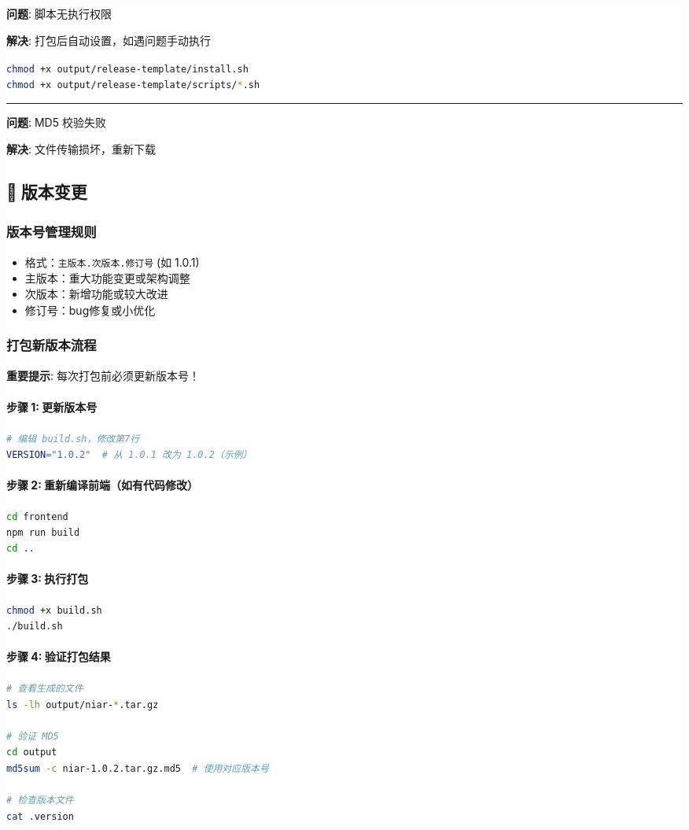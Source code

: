 **问题**: 脚本无执行权限

**解决**: 打包后自动设置，如遇问题手动执行
```bash
chmod +x output/release-template/install.sh
chmod +x output/release-template/scripts/*.sh
```

---

**问题**: MD5 校验失败

**解决**: 文件传输损坏，重新下载

## 📝 版本变更

### 版本号管理规则
- 格式：`主版本.次版本.修订号` (如 1.0.1)
- 主版本：重大功能变更或架构调整
- 次版本：新增功能或较大改进
- 修订号：bug修复或小优化

### 打包新版本流程

**重要提示**: 每次打包前必须更新版本号！

#### 步骤 1: 更新版本号
```bash
# 编辑 build.sh，修改第7行
VERSION="1.0.2"  # 从 1.0.1 改为 1.0.2（示例）
```

#### 步骤 2: 重新编译前端（如有代码修改）
```bash
cd frontend
npm run build
cd ..
```

#### 步骤 3: 执行打包
```bash
chmod +x build.sh
./build.sh
```

#### 步骤 4: 验证打包结果
```bash
# 查看生成的文件
ls -lh output/niar-*.tar.gz

# 验证 MD5
cd output
md5sum -c niar-1.0.2.tar.gz.md5  # 使用对应版本号

# 检查版本文件
cat .version
```
